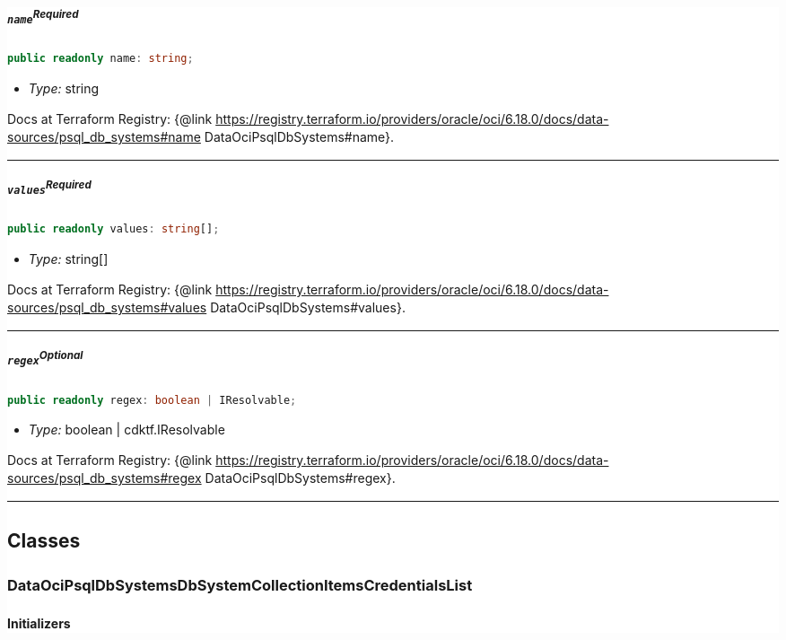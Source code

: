 
##### `name`<sup>Required</sup> <a name="name" id="rhizo-co-terraform-provider-oci.dataOciPsqlDbSystems.DataOciPsqlDbSystemsFilter.property.name"></a>

```typescript
public readonly name: string;
```

- *Type:* string

Docs at Terraform Registry: {@link https://registry.terraform.io/providers/oracle/oci/6.18.0/docs/data-sources/psql_db_systems#name DataOciPsqlDbSystems#name}.

---

##### `values`<sup>Required</sup> <a name="values" id="rhizo-co-terraform-provider-oci.dataOciPsqlDbSystems.DataOciPsqlDbSystemsFilter.property.values"></a>

```typescript
public readonly values: string[];
```

- *Type:* string[]

Docs at Terraform Registry: {@link https://registry.terraform.io/providers/oracle/oci/6.18.0/docs/data-sources/psql_db_systems#values DataOciPsqlDbSystems#values}.

---

##### `regex`<sup>Optional</sup> <a name="regex" id="rhizo-co-terraform-provider-oci.dataOciPsqlDbSystems.DataOciPsqlDbSystemsFilter.property.regex"></a>

```typescript
public readonly regex: boolean | IResolvable;
```

- *Type:* boolean | cdktf.IResolvable

Docs at Terraform Registry: {@link https://registry.terraform.io/providers/oracle/oci/6.18.0/docs/data-sources/psql_db_systems#regex DataOciPsqlDbSystems#regex}.

---

## Classes <a name="Classes" id="Classes"></a>

### DataOciPsqlDbSystemsDbSystemCollectionItemsCredentialsList <a name="DataOciPsqlDbSystemsDbSystemCollectionItemsCredentialsList" id="rhizo-co-terraform-provider-oci.dataOciPsqlDbSystems.DataOciPsqlDbSystemsDbSystemCollectionItemsCredentialsList"></a>

#### Initializers <a name="Initializers" id="rhizo-co-terraform-provider-oci.dataOciPsqlDbSystems.DataOciPsqlDbSystemsDbSystemCollectionItemsCredentialsList.Initializer"></a>
